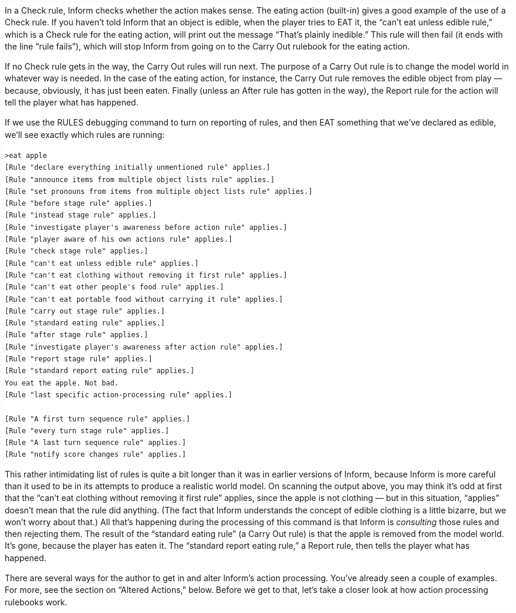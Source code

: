 In a Check rule, Inform checks whether the action makes sense. The eating action (built-in) gives a good example of the use of a Check rule. If you haven’t told Inform that an object is edible, when the player tries to EAT it, the “can’t eat unless edible rule,” which is a Check rule for the eating action, will print out the message “That’s plainly inedible.” This rule will then fail (it ends with the line “rule fails”), which will stop Inform from going on to the Carry Out rulebook for the eating action.

If no Check rule gets in the way, the Carry Out rules will run next. The purpose of a Carry Out rule is to change the model world in whatever way is needed. In the case of the eating action, for instance, the Carry Out rule removes the edible object from play — because, obviously, it has just been eaten. Finally (unless an After rule has gotten in the way), the Report rule for the action will tell the player what has happened.

If we use the RULES debugging command to turn on reporting of rules, and then EAT something that we’ve declared as edible, we’ll see exactly which rules are running:

```
>eat apple
[Rule "declare everything initially unmentioned rule" applies.]
[Rule "announce items from multiple object lists rule" applies.]
[Rule "set pronouns from items from multiple object lists rule" applies.]
[Rule "before stage rule" applies.]
[Rule "instead stage rule" applies.]
[Rule "investigate player's awareness before action rule" applies.]
[Rule "player aware of his own actions rule" applies.]
[Rule "check stage rule" applies.]
[Rule "can't eat unless edible rule" applies.]
[Rule "can't eat clothing without removing it first rule" applies.]
[Rule "can't eat other people's food rule" applies.]
[Rule "can't eat portable food without carrying it rule" applies.]
[Rule "carry out stage rule" applies.]
[Rule "standard eating rule" applies.]
[Rule "after stage rule" applies.]
[Rule "investigate player's awareness after action rule" applies.]
[Rule "report stage rule" applies.]
[Rule "standard report eating rule" applies.]
You eat the apple. Not bad.
[Rule "last specific action-processing rule" applies.]

[Rule "A first turn sequence rule" applies.]
[Rule "every turn stage rule" applies.]
[Rule "A last turn sequence rule" applies.]
[Rule "notify score changes rule" applies.]
```

This rather intimidating list of rules is quite a bit longer than it was in earlier versions of Inform, because Inform is more careful than it used to be in its attempts to produce a realistic world model. On scanning the output above, you may think it’s odd at first that the “can’t eat clothing without removing it first rule” applies, since the apple is not clothing — but in this situation, “applies” doesn’t mean that the rule did anything. (The fact that Inform understands the concept of edible clothing is a little bizarre, but we won’t worry about that.) All that’s happening during the processing of this command is that Inform is _consulting_ those rules and then rejecting them. The result of the “standard eating rule” (a Carry Out rule) is that the apple is removed from the model world. It’s gone, because the player has eaten it. The “standard report eating rule,” a Report rule, then tells the player what has happened.

There are several ways for the author to get in and alter Inform’s action processing. You’ve already seen a couple of examples. For more, see the section on “Altered Actions,” below. Before we get to that, let’s take a closer look at how action processing rulebooks work.
